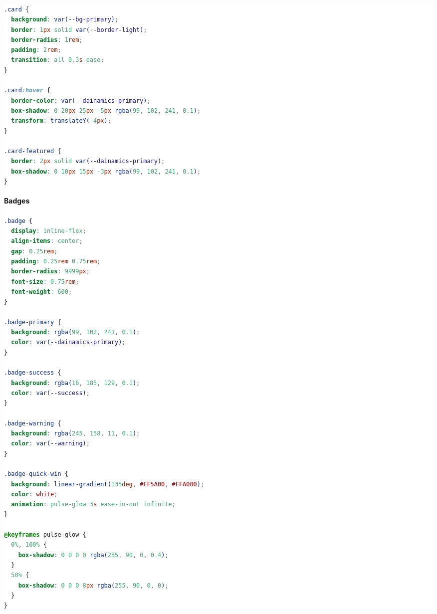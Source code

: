 ```css
.card {
  background: var(--bg-primary);
  border: 1px solid var(--border-light);
  border-radius: 1rem;
  padding: 2rem;
  transition: all 0.3s ease;
}

.card:hover {
  border-color: var(--dainamics-primary);
  box-shadow: 0 20px 25px -5px rgba(99, 102, 241, 0.1);
  transform: translateY(-4px);
}

.card-featured {
  border: 2px solid var(--dainamics-primary);
  box-shadow: 0 10px 15px -3px rgba(99, 102, 241, 0.1);
}
```

#### Badges

```css
.badge {
  display: inline-flex;
  align-items: center;
  gap: 0.25rem;
  padding: 0.25rem 0.75rem;
  border-radius: 9999px;
  font-size: 0.75rem;
  font-weight: 600;
}

.badge-primary {
  background: rgba(99, 102, 241, 0.1);
  color: var(--dainamics-primary);
}

.badge-success {
  background: rgba(16, 185, 129, 0.1);
  color: var(--success);
}

.badge-warning {
  background: rgba(245, 158, 11, 0.1);
  color: var(--warning);
}

.badge-quick-win {
  background: linear-gradient(135deg, #FF5A00, #FFA000);
  color: white;
  animation: pulse-glow 3s ease-in-out infinite;
}

@keyframes pulse-glow {
  0%, 100% {
    box-shadow: 0 0 0 0 rgba(255, 90, 0, 0.4);
  }
  50% {
    box-shadow: 0 0 0 8px rgba(255, 90, 0, 0);
  }
}
```
